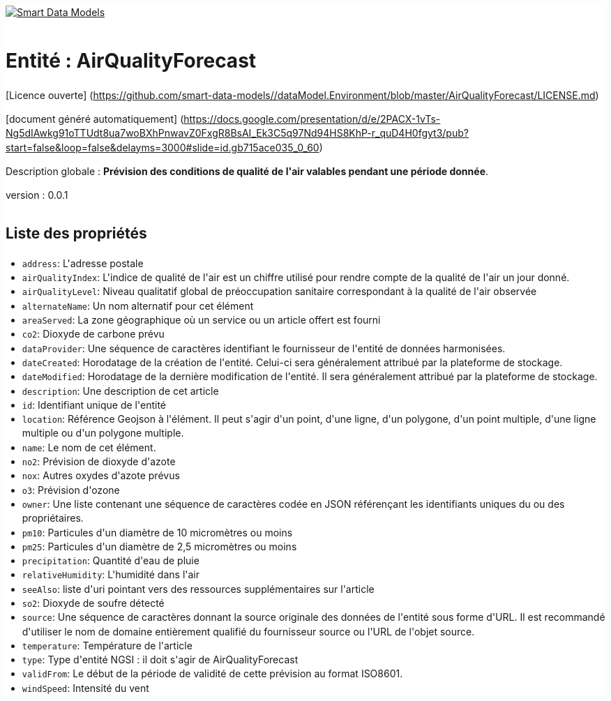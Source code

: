 [![Smart Data Models](https://smartdatamodels.org/wp-content/uploads/2022/01/SmartDataModels_logo.png "Logo")](https://smartdatamodels.org)  

Entité : AirQualityForecast  
===========================
  

[Licence ouverte] (https://github.com/smart-data-models//dataModel.Environment/blob/master/AirQualityForecast/LICENSE.md)  

[document généré automatiquement] (https://docs.google.com/presentation/d/e/2PACX-1vTs-Ng5dIAwkg91oTTUdt8ua7woBXhPnwavZ0FxgR8BsAI_Ek3C5q97Nd94HS8KhP-r_quD4H0fgyt3/pub?start=false&loop=false&delayms=3000#slide=id.gb715ace035_0_60)  

Description globale : **Prévision des conditions de qualité de l'air valables pendant une période donnée**.  

version : 0.0.1  


## Liste des propriétés  


- `address`: L'adresse postale  
- `airQualityIndex`: L'indice de qualité de l'air est un chiffre utilisé pour rendre compte de la qualité de l'air un jour donné.  
- `airQualityLevel`: Niveau qualitatif global de préoccupation sanitaire correspondant à la qualité de l'air observée  
- `alternateName`: Un nom alternatif pour cet élément  
- `areaServed`: La zone géographique où un service ou un article offert est fourni  
- `co2`: Dioxyde de carbone prévu  
- `dataProvider`: Une séquence de caractères identifiant le fournisseur de l'entité de données harmonisées.  
- `dateCreated`: Horodatage de la création de l'entité. Celui-ci sera généralement attribué par la plateforme de stockage.  
- `dateModified`: Horodatage de la dernière modification de l'entité. Il sera généralement attribué par la plateforme de stockage.  
- `description`: Une description de cet article  
- `id`: Identifiant unique de l'entité  
- `location`: Référence Geojson à l'élément. Il peut s'agir d'un point, d'une ligne, d'un polygone, d'un point multiple, d'une ligne multiple ou d'un polygone multiple.  
- `name`: Le nom de cet élément.  
- `no2`: Prévision de dioxyde d'azote  
- `nox`: Autres oxydes d'azote prévus  
- `o3`: Prévision d'ozone  
- `owner`: Une liste contenant une séquence de caractères codée en JSON référençant les identifiants uniques du ou des propriétaires.  
- `pm10`: Particules d'un diamètre de 10 micromètres ou moins  
- `pm25`: Particules d'un diamètre de 2,5 micromètres ou moins  
- `precipitation`: Quantité d'eau de pluie  
- `relativeHumidity`: L'humidité dans l'air  
- `seeAlso`: liste d'uri pointant vers des ressources supplémentaires sur l'article  
- `so2`: Dioxyde de soufre détecté  
- `source`: Une séquence de caractères donnant la source originale des données de l'entité sous forme d'URL. Il est recommandé d'utiliser le nom de domaine entièrement qualifié du fournisseur source ou l'URL de l'objet source.  
- `temperature`: Température de l'article  
- `type`: Type d'entité NGSI : il doit s'agir de AirQualityForecast  
- `validFrom`: Le début de la période de validité de cette prévision au format ISO8601.  
- `windSpeed`: Intensité du vent  
  